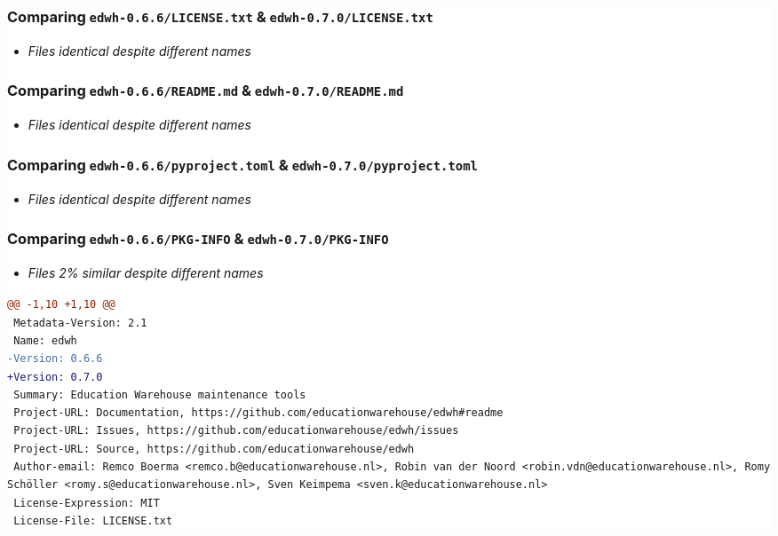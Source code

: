 ### Comparing `edwh-0.6.6/LICENSE.txt` & `edwh-0.7.0/LICENSE.txt`

 * *Files identical despite different names*

### Comparing `edwh-0.6.6/README.md` & `edwh-0.7.0/README.md`

 * *Files identical despite different names*

### Comparing `edwh-0.6.6/pyproject.toml` & `edwh-0.7.0/pyproject.toml`

 * *Files identical despite different names*

### Comparing `edwh-0.6.6/PKG-INFO` & `edwh-0.7.0/PKG-INFO`

 * *Files 2% similar despite different names*

```diff
@@ -1,10 +1,10 @@
 Metadata-Version: 2.1
 Name: edwh
-Version: 0.6.6
+Version: 0.7.0
 Summary: Education Warehouse maintenance tools
 Project-URL: Documentation, https://github.com/educationwarehouse/edwh#readme
 Project-URL: Issues, https://github.com/educationwarehouse/edwh/issues
 Project-URL: Source, https://github.com/educationwarehouse/edwh
 Author-email: Remco Boerma <remco.b@educationwarehouse.nl>, Robin van der Noord <robin.vdn@educationwarehouse.nl>, Romy Schöller <romy.s@educationwarehouse.nl>, Sven Keimpema <sven.k@educationwarehouse.nl>
 License-Expression: MIT
 License-File: LICENSE.txt
```


